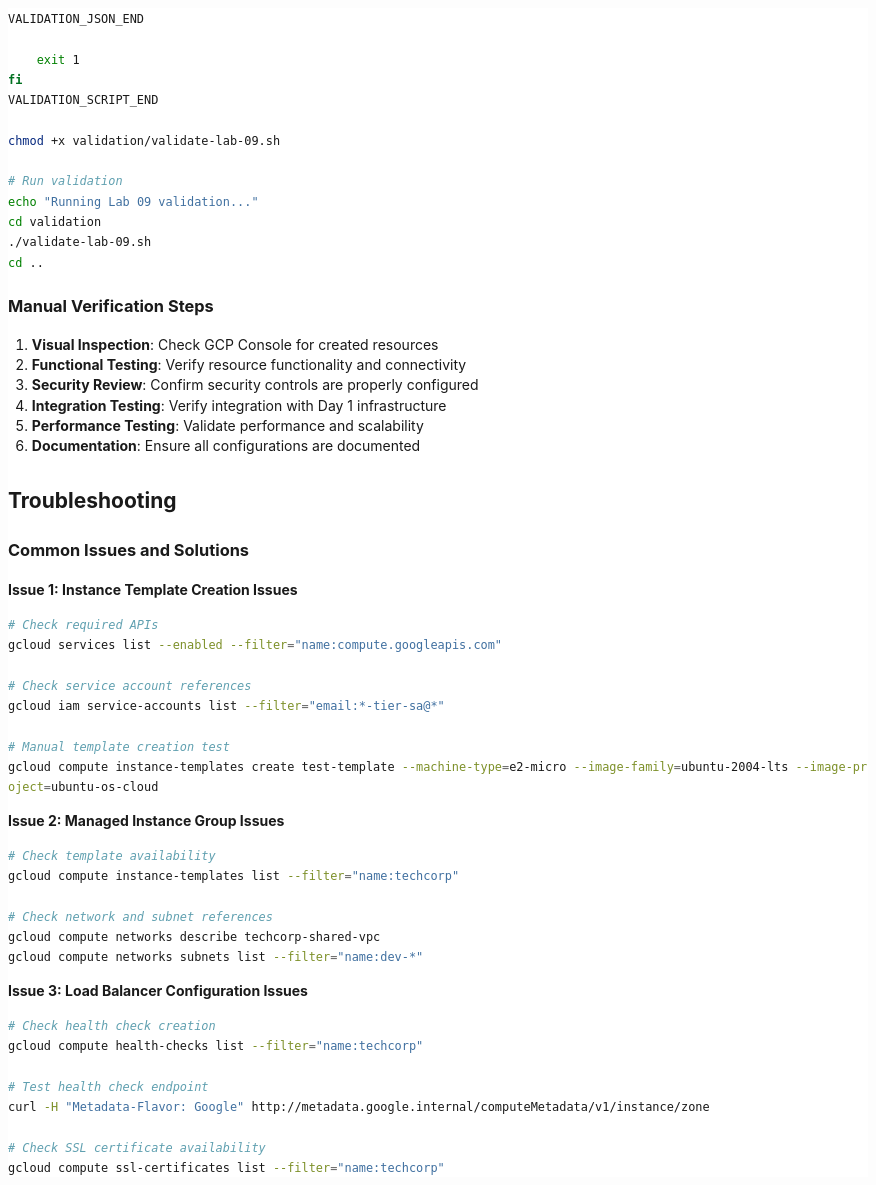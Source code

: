 ```bash
VALIDATION_JSON_END
    
    exit 1
fi
VALIDATION_SCRIPT_END

chmod +x validation/validate-lab-09.sh

# Run validation
echo "Running Lab 09 validation..."
cd validation
./validate-lab-09.sh
cd ..
```

### Manual Verification Steps
1. **Visual Inspection**: Check GCP Console for created resources
2. **Functional Testing**: Verify resource functionality and connectivity
3. **Security Review**: Confirm security controls are properly configured
4. **Integration Testing**: Verify integration with Day 1 infrastructure
5. **Performance Testing**: Validate performance and scalability
6. **Documentation**: Ensure all configurations are documented

## Troubleshooting

### Common Issues and Solutions

**Issue 1: Instance Template Creation Issues**
```bash
# Check required APIs
gcloud services list --enabled --filter="name:compute.googleapis.com"

# Check service account references
gcloud iam service-accounts list --filter="email:*-tier-sa@*"

# Manual template creation test
gcloud compute instance-templates create test-template --machine-type=e2-micro --image-family=ubuntu-2004-lts --image-project=ubuntu-os-cloud
```

**Issue 2: Managed Instance Group Issues**
```bash
# Check template availability
gcloud compute instance-templates list --filter="name:techcorp"

# Check network and subnet references
gcloud compute networks describe techcorp-shared-vpc
gcloud compute networks subnets list --filter="name:dev-*"
```

**Issue 3: Load Balancer Configuration Issues**
```bash
# Check health check creation
gcloud compute health-checks list --filter="name:techcorp"

# Test health check endpoint
curl -H "Metadata-Flavor: Google" http://metadata.google.internal/computeMetadata/v1/instance/zone

# Check SSL certificate availability
gcloud compute ssl-certificates list --filter="name:techcorp"
```
